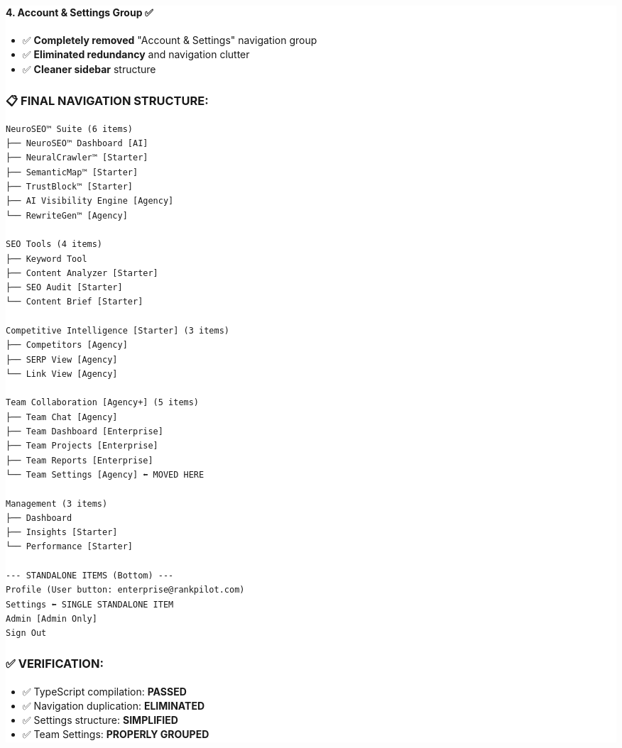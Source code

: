 #### 4. **Account & Settings Group** ✅

- ✅ **Completely removed** "Account & Settings" navigation group
- ✅ **Eliminated redundancy** and navigation clutter
- ✅ **Cleaner sidebar** structure

### 📋 **FINAL NAVIGATION STRUCTURE:**

```
NeuroSEO™ Suite (6 items)
├── NeuroSEO™ Dashboard [AI]
├── NeuralCrawler™ [Starter]  
├── SemanticMap™ [Starter]
├── TrustBlock™ [Starter]
├── AI Visibility Engine [Agency]
└── RewriteGen™ [Agency]

SEO Tools (4 items)
├── Keyword Tool
├── Content Analyzer [Starter]
├── SEO Audit [Starter] 
└── Content Brief [Starter]

Competitive Intelligence [Starter] (3 items)
├── Competitors [Agency]
├── SERP View [Agency]
└── Link View [Agency]

Team Collaboration [Agency+] (5 items)
├── Team Chat [Agency]
├── Team Dashboard [Enterprise]
├── Team Projects [Enterprise] 
├── Team Reports [Enterprise]
└── Team Settings [Agency] ⬅️ MOVED HERE

Management (3 items)
├── Dashboard
├── Insights [Starter]
└── Performance [Starter]

--- STANDALONE ITEMS (Bottom) ---
Profile (User button: enterprise@rankpilot.com)
Settings ⬅️ SINGLE STANDALONE ITEM
Admin [Admin Only]
Sign Out
```

### ✅ **VERIFICATION:**

- ✅ TypeScript compilation: **PASSED**
- ✅ Navigation duplication: **ELIMINATED**  
- ✅ Settings structure: **SIMPLIFIED**
- ✅ Team Settings: **PROPERLY GROUPED**
